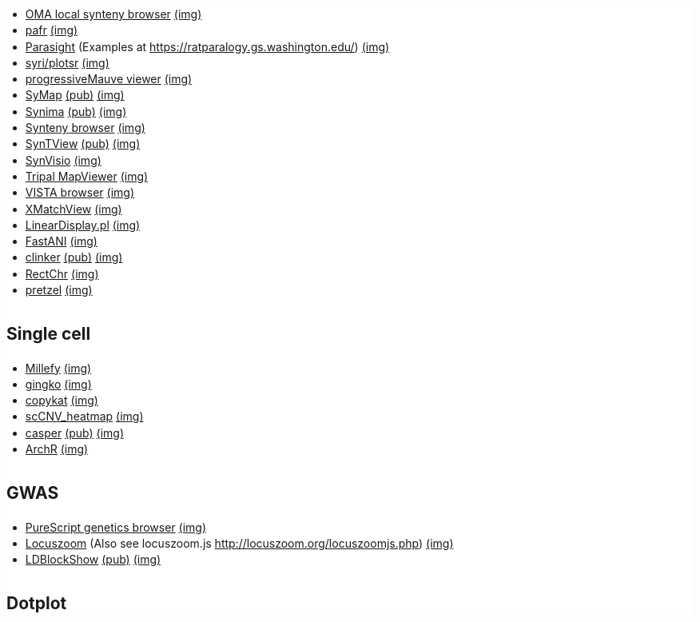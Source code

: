 - [OMA local synteny browser](https://omabrowser.org/oma/synteny/ADH1A_HUMAN/) [(img)](https://cmdcolin.github.io/awesome-genome-visualization/oma.png)
- [pafr](https://github.com/dwinter/pafr) [(img)](https://cmdcolin.github.io/awesome-genome-visualization/pafr.png)
- [Parasight](https://baileylab.brown.edu/parasight/galframe.html) (Examples at https://ratparalogy.gs.washington.edu/) [(img)](https://cmdcolin.github.io/awesome-genome-visualization/parasight.png)
- [syri/plotsr](https://schneebergerlab.github.io/syri/plotsr.html) [(img)](https://cmdcolin.github.io/awesome-genome-visualization/syri.png)
- [progressiveMauve viewer](http://darlinglab.org/mauve/user-guide/viewer.html) [(img)](https://cmdcolin.github.io/awesome-genome-visualization/progressive_mauve.png)
- [SyMap](http://www.agcol.arizona.edu/software/symap/) [(pub)](https://www.ncbi.nlm.nih.gov/pmc/articles/PMC3105427/) [(img)](https://cmdcolin.github.io/awesome-genome-visualization/symap.png)
- [Synima](https://github.com/rhysf/Synima) [(pub)](https://www.ncbi.nlm.nih.gov/pmc/articles/PMC5697234/) [(img)](https://cmdcolin.github.io/awesome-genome-visualization/synima.png)
- [Synteny browser](https://github.com/TheJacksonLaboratory/syntenybrowser) [(img)](https://cmdcolin.github.io/awesome-genome-visualization/jax_synteny_browser.png)
- [SynTView](http://hub18.hosting.pasteur.fr/SynTView/documentation/) [(pub)](https://www.ncbi.nlm.nih.gov/pmc/articles/PMC3849071/) [(img)](https://cmdcolin.github.io/awesome-genome-visualization/syntview.png)
- [SynVisio](https://synvisio.github.io/) [(img)](https://cmdcolin.github.io/awesome-genome-visualization/synvisio.png)
- [Tripal MapViewer](https://academic.oup.com/database/article/doi/10.1093/database/baz100/5612723) [(img)](https://cmdcolin.github.io/awesome-genome-visualization/tripal_mapviewer.png)
- [VISTA browser](http://pipeline.lbl.gov/cgi-bin/gateway2) [(img)](https://cmdcolin.github.io/awesome-genome-visualization/vista.png)
- [XMatchView](https://www.bcgsc.ca/resources/software/xmatchview) [(img)](https://cmdcolin.github.io/awesome-genome-visualization/xmatchview.png)
- [LinearDisplay.pl](https://github.com/JCVenterInstitute/LinearDisplay) [(img)](https://cmdcolin.github.io/awesome-genome-visualization/lineardisplay.png)
- [FastANI](https://github.com/ParBLiSS/FastANI) [(img)](https://cmdcolin.github.io/awesome-genome-visualization/fastani.jpg)
- [clinker](https://github.com/gamcil/clinker) [(pub)](https://academic.oup.com/bioinformatics/advance-article-abstract/doi/10.1093/bioinformatics/btab007/6103786) [(img)](https://cmdcolin.github.io/awesome-genome-visualization/clinker.png)
- [RectChr](https://github.com/BGI-shenzhen/RectChr) [(img)](https://cmdcolin.github.io/awesome-genome-visualization/rectchr.png)
- [pretzel](https://github.com/plantinformatics/pretzel) [(img)](https://cmdcolin.github.io/awesome-genome-visualization/pretzel.png)
## Single cell
- [Millefy](https://www.ncbi.nlm.nih.gov/pmc/articles/PMC7053140/) [(img)](https://cmdcolin.github.io/awesome-genome-visualization/millefy.png)
- [gingko](http://qb.cshl.edu/ginkgo/?q=/9EiUttUP0CBHs3WnuBa0) [(img)](https://cmdcolin.github.io/awesome-genome-visualization/gingko.jpeg)
- [copykat](https://github.com/navinlabcode/copykat/blob/master/vignettes/copycat-vignettes.pdf) [(img)](https://cmdcolin.github.io/awesome-genome-visualization/copykat.png)
- [scCNV_heatmap](https://github.com/StefanKurtenbach/scCNV_heatmap) [(img)](https://cmdcolin.github.io/awesome-genome-visualization/sccnv_heatmap.png)
- [casper](https://github.com/akdess/CaSpER) [(pub)](https://www.nature.com/articles/s41467-019-13779-x) [(img)](https://cmdcolin.github.io/awesome-genome-visualization/casper.png)
- [ArchR](https://www.archrproject.com/articles/Articles/tutorial.html) [(img)](https://cmdcolin.github.io/awesome-genome-visualization/archr.png)
## GWAS
- [PureScript genetics browser](https://github.com/chfi/purescript-genetics-browser) [(img)](https://cmdcolin.github.io/awesome-genome-visualization/purescript.png)
- [Locuszoom](http://locuszoom.org/) (Also see locuszoom.js http://locuszoom.org/locuszoomjs.php) [(img)](https://cmdcolin.github.io/awesome-genome-visualization/locuszoom.png)
- [LDBlockShow](https://github.com/BGI-shenzhen/LDBlockShow) [(pub)](https://academic.oup.com/bib/advance-article-abstract/doi/10.1093/bib/bbaa227/5939575?redirectedFrom=fulltext) [(img)](https://cmdcolin.github.io/awesome-genome-visualization/ldblockshow.png)
## Dotplot